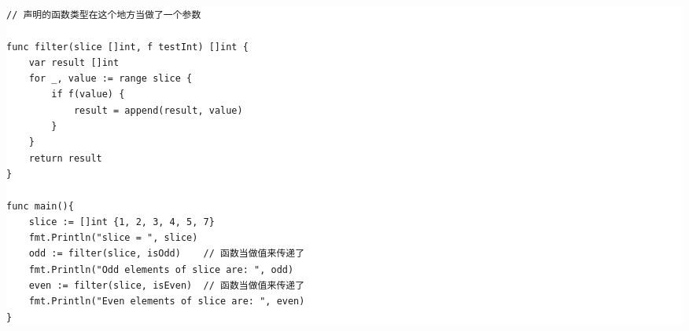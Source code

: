    // 声明的函数类型在这个地方当做了一个参数

    func filter(slice []int, f testInt) []int {
        var result []int
        for _, value := range slice {
            if f(value) {
                result = append(result, value)
            }
        }
        return result
    }

    func main(){
        slice := []int {1, 2, 3, 4, 5, 7}
        fmt.Println("slice = ", slice)
        odd := filter(slice, isOdd)    // 函数当做值来传递了
        fmt.Println("Odd elements of slice are: ", odd)
        even := filter(slice, isEven)  // 函数当做值来传递了
        fmt.Println("Even elements of slice are: ", even)
    }

